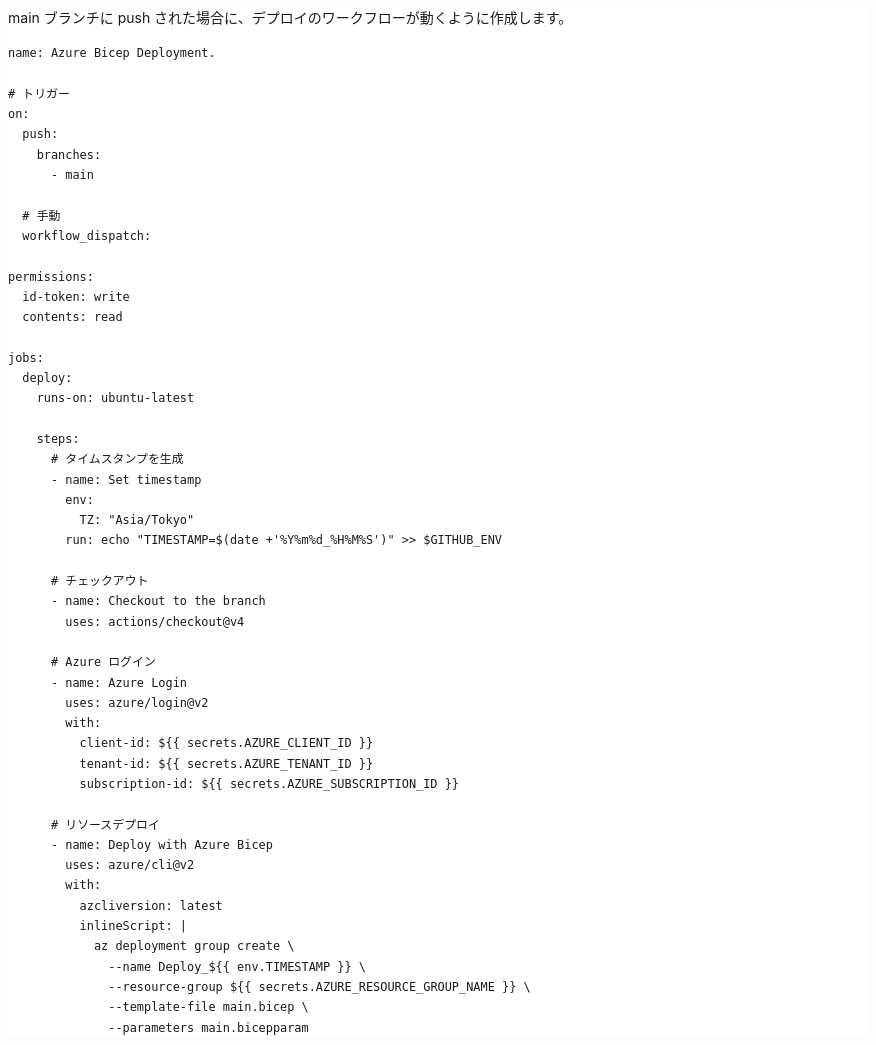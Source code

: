 main ブランチに push された場合に、デプロイのワークフローが動くように作成します。

```yml: .github/workflows/bicep_auto_deployment.yml
name: Azure Bicep Deployment.

# トリガー
on:
  push:
    branches:
      - main

  # 手動
  workflow_dispatch:

permissions:
  id-token: write
  contents: read

jobs:
  deploy:
    runs-on: ubuntu-latest

    steps:
      # タイムスタンプを生成
      - name: Set timestamp
        env:
          TZ: "Asia/Tokyo"
        run: echo "TIMESTAMP=$(date +'%Y%m%d_%H%M%S')" >> $GITHUB_ENV

      # チェックアウト
      - name: Checkout to the branch
        uses: actions/checkout@v4

      # Azure ログイン
      - name: Azure Login
        uses: azure/login@v2
        with:
          client-id: ${{ secrets.AZURE_CLIENT_ID }}
          tenant-id: ${{ secrets.AZURE_TENANT_ID }}
          subscription-id: ${{ secrets.AZURE_SUBSCRIPTION_ID }}

      # リソースデプロイ
      - name: Deploy with Azure Bicep
        uses: azure/cli@v2
        with:
          azcliversion: latest
          inlineScript: |
            az deployment group create \
              --name Deploy_${{ env.TIMESTAMP }} \
              --resource-group ${{ secrets.AZURE_RESOURCE_GROUP_NAME }} \
              --template-file main.bicep \
              --parameters main.bicepparam
```

